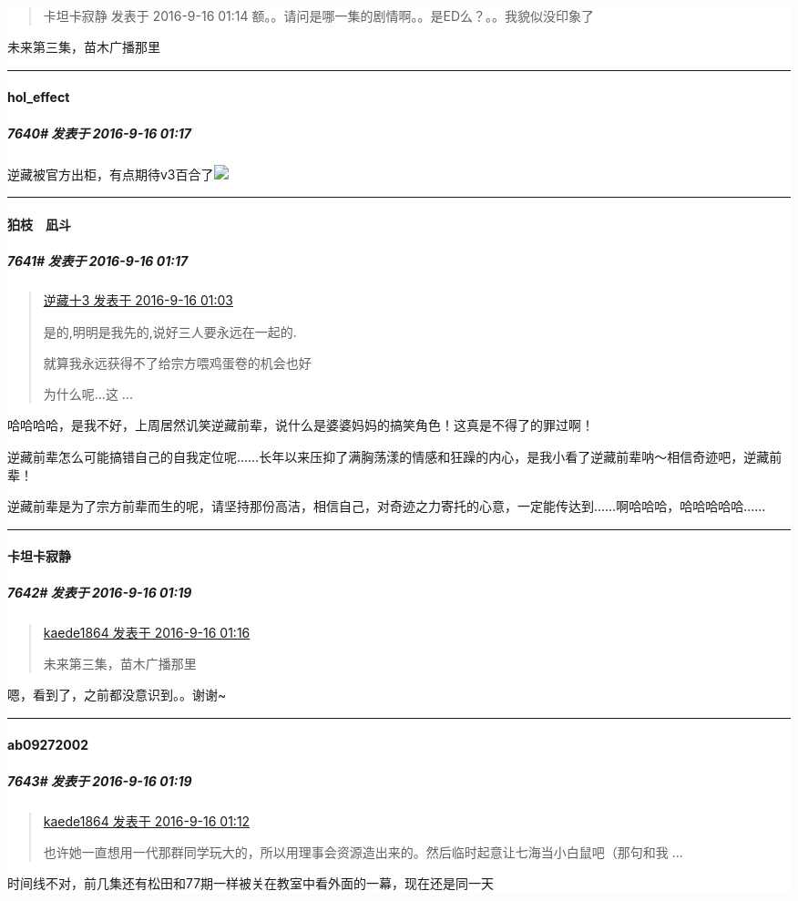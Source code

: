 
<blockquote>卡坦卡寂静 发表于 2016-9-16 01:14
额。。请问是哪一集的剧情啊。。是ED么？。。我貌似没印象了</blockquote>
未来第三集，苗木广播那里


-----

####  hol_effect  
##### 7640#       发表于 2016-9-16 01:17


逆藏被官方出柜，有点期待v3百合了<img src="https://static.saraba1st.com/image/smiley/normal/030.gif" referrerpolicy="no-referrer">


-----

####  狛枝　凪斗  
##### 7641#       发表于 2016-9-16 01:17


<blockquote><a href="httphttps://bbs.saraba1st.com/2b/forum.php?mod=redirect&amp;goto=findpost&amp;pid=33592340&amp;ptid=1301912" target="_blank">逆藏十3 发表于 2016-9-16 01:03</a>

是的,明明是我先的,说好三人要永远在一起的.

就算我永远获得不了给宗方喂鸡蛋卷的机会也好

为什么呢...这 ...</blockquote>
哈哈哈哈，是我不好，上周居然讥笑逆藏前辈，说什么是婆婆妈妈的搞笑角色！这真是不得了的罪过啊！

逆藏前辈怎么可能搞错自己的自我定位呢……长年以来压抑了满胸荡漾的情感和狂躁的内心，是我小看了逆藏前辈呐～相信奇迹吧，逆藏前辈！

逆藏前辈是为了宗方前辈而生的呢，请坚持那份高洁，相信自己，对奇迹之力寄托的心意，一定能传达到……啊哈哈哈，哈哈哈哈哈……


-----

####  卡坦卡寂静  
##### 7642#       发表于 2016-9-16 01:19


<blockquote><a href="httphttps://bbs.saraba1st.com/2b/forum.php?mod=redirect&amp;goto=findpost&amp;pid=33592427&amp;ptid=1301912" target="_blank">kaede1864 发表于 2016-9-16 01:16</a>

未来第三集，苗木广播那里</blockquote>
嗯，看到了，之前都没意识到。。谢谢~


-----

####  ab09272002  
##### 7643#       发表于 2016-9-16 01:19


<blockquote><a href="httphttps://bbs.saraba1st.com/2b/forum.php?mod=redirect&amp;goto=findpost&amp;pid=33592402&amp;ptid=1301912" target="_blank">kaede1864 发表于 2016-9-16 01:12</a>

也许她一直想用一代那群同学玩大的，所以用理事会资源造出来的。然后临时起意让七海当小白鼠吧（那句和我 ...</blockquote>
时间线不对，前几集还有松田和77期一样被关在教室中看外面的一幕，现在还是同一天
